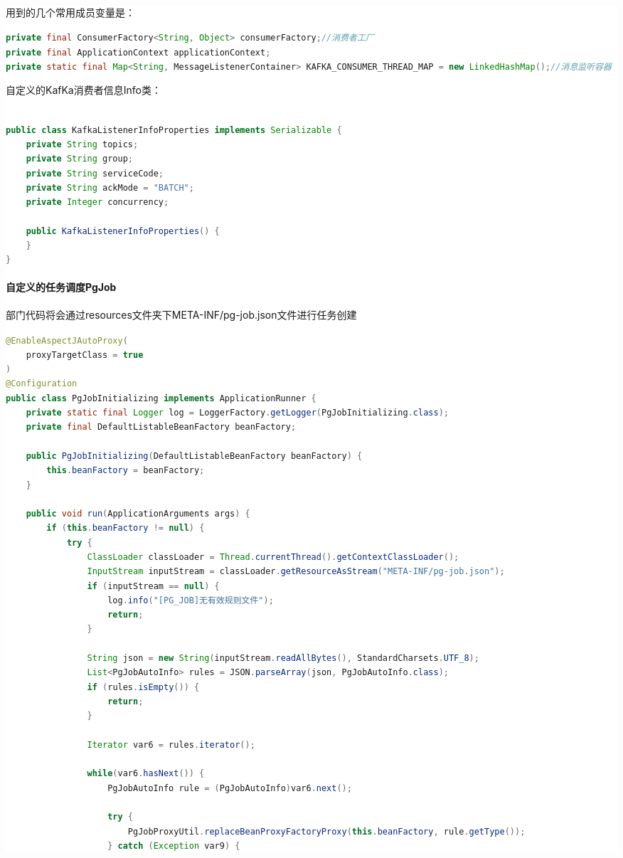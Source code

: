 用到的几个常用成员变量是：

```java
private final ConsumerFactory<String, Object> consumerFactory;//消费者工厂
private final ApplicationContext applicationContext;
private static final Map<String, MessageListenerContainer> KAFKA_CONSUMER_THREAD_MAP = new LinkedHashMap();//消息监听容器
```

自定义的KafKa消费者信息Info类：

```java

public class KafkaListenerInfoProperties implements Serializable {
    private String topics;
    private String group;
    private String serviceCode;
    private String ackMode = "BATCH";
    private Integer concurrency;

    public KafkaListenerInfoProperties() {
    }
}
```

#### 自定义的任务调度PgJob

部门代码将会通过resources文件夹下META-INF/pg-job.json文件进行任务创建

```java
@EnableAspectJAutoProxy(
    proxyTargetClass = true
)
@Configuration
public class PgJobInitializing implements ApplicationRunner {
    private static final Logger log = LoggerFactory.getLogger(PgJobInitializing.class);
    private final DefaultListableBeanFactory beanFactory;

    public PgJobInitializing(DefaultListableBeanFactory beanFactory) {
        this.beanFactory = beanFactory;
    }

    public void run(ApplicationArguments args) {
        if (this.beanFactory != null) {
            try {
                ClassLoader classLoader = Thread.currentThread().getContextClassLoader();
                InputStream inputStream = classLoader.getResourceAsStream("META-INF/pg-job.json");
                if (inputStream == null) {
                    log.info("[PG_JOB]无有效规则文件");
                    return;
                }

                String json = new String(inputStream.readAllBytes(), StandardCharsets.UTF_8);
                List<PgJobAutoInfo> rules = JSON.parseArray(json, PgJobAutoInfo.class);
                if (rules.isEmpty()) {
                    return;
                }

                Iterator var6 = rules.iterator();

                while(var6.hasNext()) {
                    PgJobAutoInfo rule = (PgJobAutoInfo)var6.next();

                    try {
                        PgJobProxyUtil.replaceBeanProxyFactoryProxy(this.beanFactory, rule.getType());
                    } catch (Exception var9) {
```
